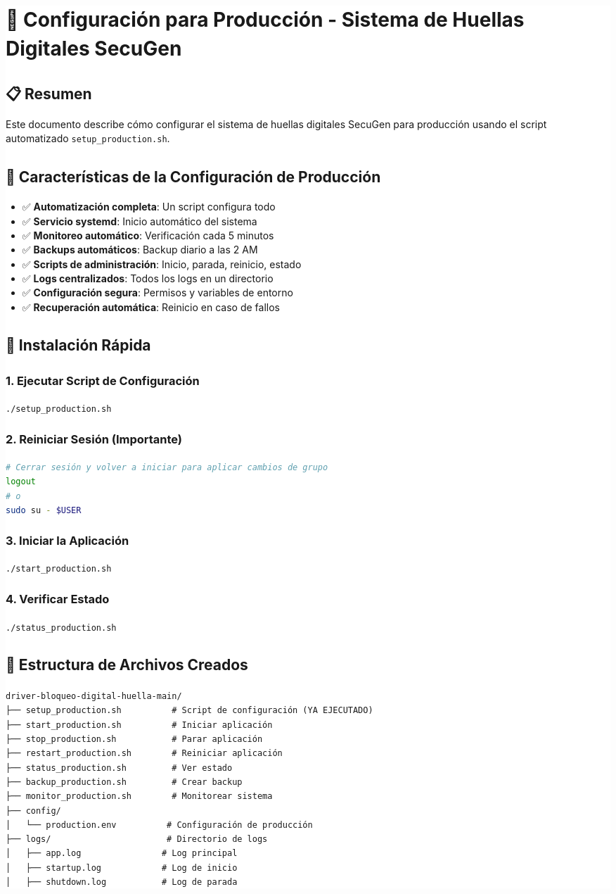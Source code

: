 # 🚀 Configuración para Producción - Sistema de Huellas Digitales SecuGen

## 📋 Resumen

Este documento describe cómo configurar el sistema de huellas digitales SecuGen para producción usando el script automatizado `setup_production.sh`.

## 🎯 Características de la Configuración de Producción

- ✅ **Automatización completa**: Un script configura todo
- ✅ **Servicio systemd**: Inicio automático del sistema
- ✅ **Monitoreo automático**: Verificación cada 5 minutos
- ✅ **Backups automáticos**: Backup diario a las 2 AM
- ✅ **Scripts de administración**: Inicio, parada, reinicio, estado
- ✅ **Logs centralizados**: Todos los logs en un directorio
- ✅ **Configuración segura**: Permisos y variables de entorno
- ✅ **Recuperación automática**: Reinicio en caso de fallos

## 🔧 Instalación Rápida

### 1. **Ejecutar Script de Configuración**
```bash
./setup_production.sh
```

### 2. **Reiniciar Sesión** (Importante)
```bash
# Cerrar sesión y volver a iniciar para aplicar cambios de grupo
logout
# o
sudo su - $USER
```

### 3. **Iniciar la Aplicación**
```bash
./start_production.sh
```

### 4. **Verificar Estado**
```bash
./status_production.sh
```

## 📁 Estructura de Archivos Creados

```
driver-bloqueo-digital-huella-main/
├── setup_production.sh          # Script de configuración (YA EJECUTADO)
├── start_production.sh          # Iniciar aplicación
├── stop_production.sh           # Parar aplicación
├── restart_production.sh        # Reiniciar aplicación
├── status_production.sh         # Ver estado
├── backup_production.sh         # Crear backup
├── monitor_production.sh        # Monitorear sistema
├── config/
│   └── production.env          # Configuración de producción
├── logs/                       # Directorio de logs
│   ├── app.log                # Log principal
│   ├── startup.log            # Log de inicio
│   ├── shutdown.log           # Log de parada
```